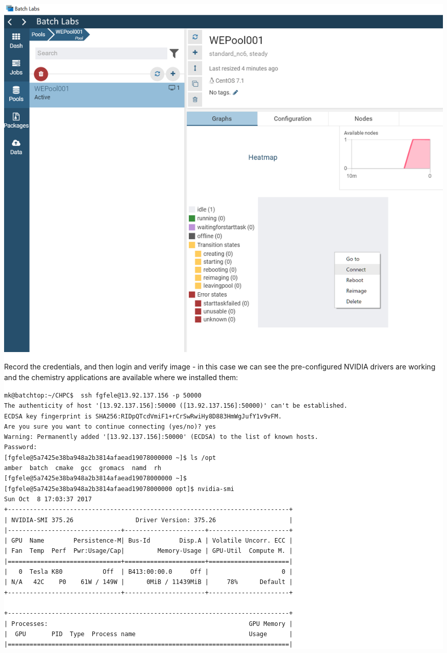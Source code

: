 ![connect](images/connect.PNG)

Record the credentials, and then login and verify image - in this case we can see the pre-configured NVIDIA drivers are working and the chemistry applications are available where we installed them: 
```
mk@batchtop:~/CHPC$  ssh fgfele@13.92.137.156 -p 50000
The authenticity of host '[13.92.137.156]:50000 ([13.92.137.156]:50000)' can't be established.
ECDSA key fingerprint is SHA256:RIDpQTcdVmiF1+rCrSwRwiHy8D883HmWgJufY1v9vFM.
Are you sure you want to continue connecting (yes/no)? yes
Warning: Permanently added '[13.92.137.156]:50000' (ECDSA) to the list of known hosts.
Password:
[fgfele@5a7425e38ba948a2b3814afaead19078000000 ~]$ ls /opt
amber  batch  cmake  gcc  gromacs  namd  rh
[fgfele@5a7425e38ba948a2b3814afaead19078000000 ~]$
[fgfele@5a7425e38ba948a2b3814afaead19078000000 opt]$ nvidia-smi
Sun Oct  8 17:03:37 2017
+-----------------------------------------------------------------------------+
| NVIDIA-SMI 375.26                 Driver Version: 375.26                    |
|-------------------------------+----------------------+----------------------+
| GPU  Name        Persistence-M| Bus-Id        Disp.A | Volatile Uncorr. ECC |
| Fan  Temp  Perf  Pwr:Usage/Cap|         Memory-Usage | GPU-Util  Compute M. |
|===============================+======================+======================|
|   0  Tesla K80           Off  | B413:00:00.0     Off |                    0 |
| N/A   42C    P0    61W / 149W |      0MiB / 11439MiB |     78%      Default |
+-------------------------------+----------------------+----------------------+

+-----------------------------------------------------------------------------+
| Processes:                                                       GPU Memory |
|  GPU       PID  Type  Process name                               Usage      |
|=============================================================================|
```